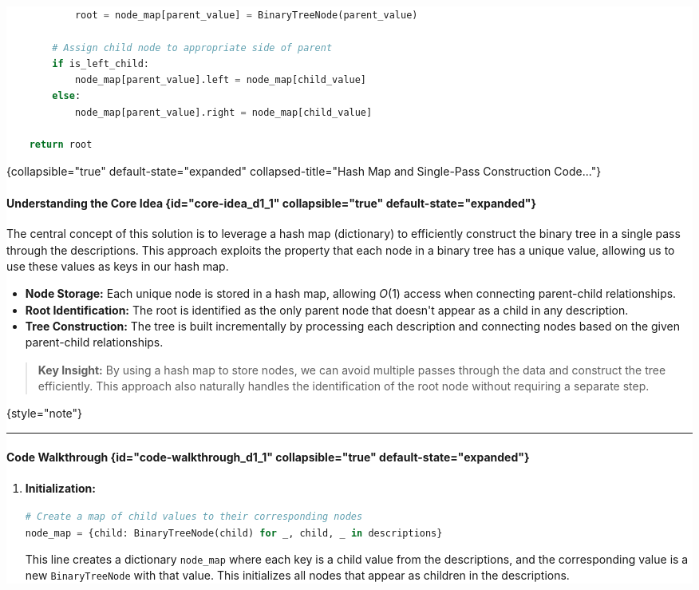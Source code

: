 ```Python
            root = node_map[parent_value] = BinaryTreeNode(parent_value)

        # Assign child node to appropriate side of parent
        if is_left_child:
            node_map[parent_value].left = node_map[child_value]
        else:
            node_map[parent_value].right = node_map[child_value]

    return root
```

{collapsible="true" default-state="expanded" collapsed-title="Hash Map and Single-Pass Construction Code..."}

#### Understanding the Core Idea {id="core-idea_d1_1" collapsible="true" default-state="expanded"}

The central concept of this solution is to leverage a hash map (dictionary) to efficiently construct the binary tree in
a single pass through the descriptions.
This approach exploits the property that each node in a binary tree has a unique
value, allowing us to use these values as keys in our hash map.

- **Node Storage:** Each unique node is stored in a hash map, allowing $O(1)$ access when connecting parent-child
  relationships.
- **Root Identification:** The root is identified as the only parent node that doesn't appear as a child in any
  description.
- **Tree Construction:** The tree is built incrementally by processing each description and connecting nodes based on
  the given parent-child relationships.

> **Key Insight:**
> By using a hash map to store nodes, we can avoid multiple passes through the data and construct the tree efficiently.
> This approach also naturally handles the identification of the root node without requiring a separate step.
>
{style="note"}

---

#### Code Walkthrough {id="code-walkthrough_d1_1" collapsible="true" default-state="expanded"}

1. **Initialization:**

   ```python
   # Create a map of child values to their corresponding nodes
   node_map = {child: BinaryTreeNode(child) for _, child, _ in descriptions}
   ```
   This line creates a dictionary `node_map` where each key is a child value from the descriptions, and the
   corresponding value is a new `BinaryTreeNode` with that value.
   This initializes all nodes that appear as children in the descriptions.
